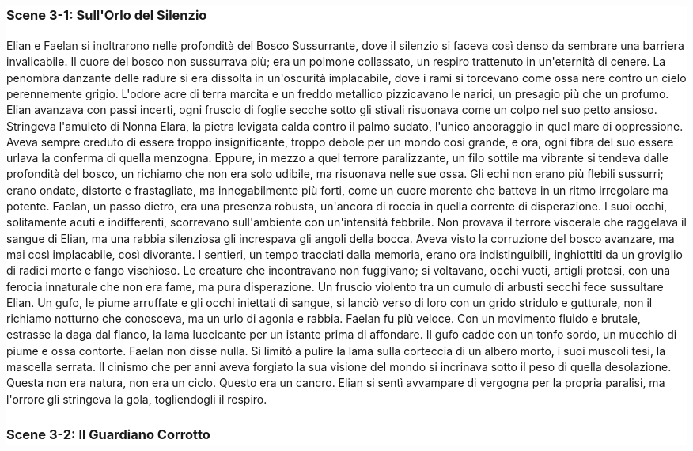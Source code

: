 ### Scene 3-1: Sull'Orlo del Silenzio

Elian e Faelan si inoltrarono nelle profondità del Bosco Sussurrante, dove il silenzio si faceva così denso da sembrare una barriera invalicabile. Il cuore del bosco non sussurrava più; era un polmone collassato, un respiro trattenuto in un'eternità di cenere. La penombra danzante delle radure si era dissolta in un'oscurità implacabile, dove i rami si torcevano come ossa nere contro un cielo perennemente grigio. L'odore acre di terra marcita e un freddo metallico pizzicavano le narici, un presagio più che un profumo. Elian avanzava con passi incerti, ogni fruscio di foglie secche sotto gli stivali risuonava come un colpo nel suo petto ansioso. Stringeva l'amuleto di Nonna Elara, la pietra levigata calda contro il palmo sudato, l'unico ancoraggio in quel mare di oppressione. Aveva sempre creduto di essere troppo insignificante, troppo debole per un mondo così grande, e ora, ogni fibra del suo essere urlava la conferma di quella menzogna. Eppure, in mezzo a quel terrore paralizzante, un filo sottile ma vibrante si tendeva dalle profondità del bosco, un richiamo che non era solo udibile, ma risuonava nelle sue ossa. Gli echi non erano più flebili sussurri; erano ondate, distorte e frastagliate, ma innegabilmente più forti, come un cuore morente che batteva in un ritmo irregolare ma potente. Faelan, un passo dietro, era una presenza robusta, un'ancora di roccia in quella corrente di disperazione. I suoi occhi, solitamente acuti e indifferenti, scorrevano sull'ambiente con un'intensità febbrile. Non provava il terrore viscerale che raggelava il sangue di Elian, ma una rabbia silenziosa gli increspava gli angoli della bocca. Aveva visto la corruzione del bosco avanzare, ma mai così implacabile, così divorante. I sentieri, un tempo tracciati dalla memoria, erano ora indistinguibili, inghiottiti da un groviglio di radici morte e fango vischioso. Le creature che incontravano non fuggivano; si voltavano, occhi vuoti, artigli protesi, con una ferocia innaturale che non era fame, ma pura disperazione. Un fruscio violento tra un cumulo di arbusti secchi fece sussultare Elian. Un gufo, le piume arruffate e gli occhi iniettati di sangue, si lanciò verso di loro con un grido stridulo e gutturale, non il richiamo notturno che conosceva, ma un urlo di agonia e rabbia. Faelan fu più veloce. Con un movimento fluido e brutale, estrasse la daga dal fianco, la lama luccicante per un istante prima di affondare. Il gufo cadde con un tonfo sordo, un mucchio di piume e ossa contorte. Faelan non disse nulla. Si limitò a pulire la lama sulla corteccia di un albero morto, i suoi muscoli tesi, la mascella serrata. Il cinismo che per anni aveva forgiato la sua visione del mondo si incrinava sotto il peso di quella desolazione. Questa non era natura, non era un ciclo. Questo era un cancro. Elian si sentì avvampare di vergogna per la propria paralisi, ma l'orrore gli stringeva la gola, togliendogli il respiro.

### Scene 3-2: Il Guardiano Corrotto
